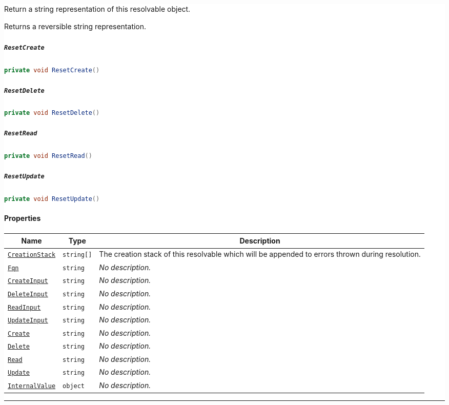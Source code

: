Return a string representation of this resolvable object.

Returns a reversible string representation.

##### `ResetCreate` <a name="ResetCreate" id="@cdktf/provider-azurerm.springCloudAppCosmosdbAssociation.SpringCloudAppCosmosdbAssociationTimeoutsOutputReference.resetCreate"></a>

```csharp
private void ResetCreate()
```

##### `ResetDelete` <a name="ResetDelete" id="@cdktf/provider-azurerm.springCloudAppCosmosdbAssociation.SpringCloudAppCosmosdbAssociationTimeoutsOutputReference.resetDelete"></a>

```csharp
private void ResetDelete()
```

##### `ResetRead` <a name="ResetRead" id="@cdktf/provider-azurerm.springCloudAppCosmosdbAssociation.SpringCloudAppCosmosdbAssociationTimeoutsOutputReference.resetRead"></a>

```csharp
private void ResetRead()
```

##### `ResetUpdate` <a name="ResetUpdate" id="@cdktf/provider-azurerm.springCloudAppCosmosdbAssociation.SpringCloudAppCosmosdbAssociationTimeoutsOutputReference.resetUpdate"></a>

```csharp
private void ResetUpdate()
```


#### Properties <a name="Properties" id="Properties"></a>

| **Name** | **Type** | **Description** |
| --- | --- | --- |
| <code><a href="#@cdktf/provider-azurerm.springCloudAppCosmosdbAssociation.SpringCloudAppCosmosdbAssociationTimeoutsOutputReference.property.creationStack">CreationStack</a></code> | <code>string[]</code> | The creation stack of this resolvable which will be appended to errors thrown during resolution. |
| <code><a href="#@cdktf/provider-azurerm.springCloudAppCosmosdbAssociation.SpringCloudAppCosmosdbAssociationTimeoutsOutputReference.property.fqn">Fqn</a></code> | <code>string</code> | *No description.* |
| <code><a href="#@cdktf/provider-azurerm.springCloudAppCosmosdbAssociation.SpringCloudAppCosmosdbAssociationTimeoutsOutputReference.property.createInput">CreateInput</a></code> | <code>string</code> | *No description.* |
| <code><a href="#@cdktf/provider-azurerm.springCloudAppCosmosdbAssociation.SpringCloudAppCosmosdbAssociationTimeoutsOutputReference.property.deleteInput">DeleteInput</a></code> | <code>string</code> | *No description.* |
| <code><a href="#@cdktf/provider-azurerm.springCloudAppCosmosdbAssociation.SpringCloudAppCosmosdbAssociationTimeoutsOutputReference.property.readInput">ReadInput</a></code> | <code>string</code> | *No description.* |
| <code><a href="#@cdktf/provider-azurerm.springCloudAppCosmosdbAssociation.SpringCloudAppCosmosdbAssociationTimeoutsOutputReference.property.updateInput">UpdateInput</a></code> | <code>string</code> | *No description.* |
| <code><a href="#@cdktf/provider-azurerm.springCloudAppCosmosdbAssociation.SpringCloudAppCosmosdbAssociationTimeoutsOutputReference.property.create">Create</a></code> | <code>string</code> | *No description.* |
| <code><a href="#@cdktf/provider-azurerm.springCloudAppCosmosdbAssociation.SpringCloudAppCosmosdbAssociationTimeoutsOutputReference.property.delete">Delete</a></code> | <code>string</code> | *No description.* |
| <code><a href="#@cdktf/provider-azurerm.springCloudAppCosmosdbAssociation.SpringCloudAppCosmosdbAssociationTimeoutsOutputReference.property.read">Read</a></code> | <code>string</code> | *No description.* |
| <code><a href="#@cdktf/provider-azurerm.springCloudAppCosmosdbAssociation.SpringCloudAppCosmosdbAssociationTimeoutsOutputReference.property.update">Update</a></code> | <code>string</code> | *No description.* |
| <code><a href="#@cdktf/provider-azurerm.springCloudAppCosmosdbAssociation.SpringCloudAppCosmosdbAssociationTimeoutsOutputReference.property.internalValue">InternalValue</a></code> | <code>object</code> | *No description.* |

---